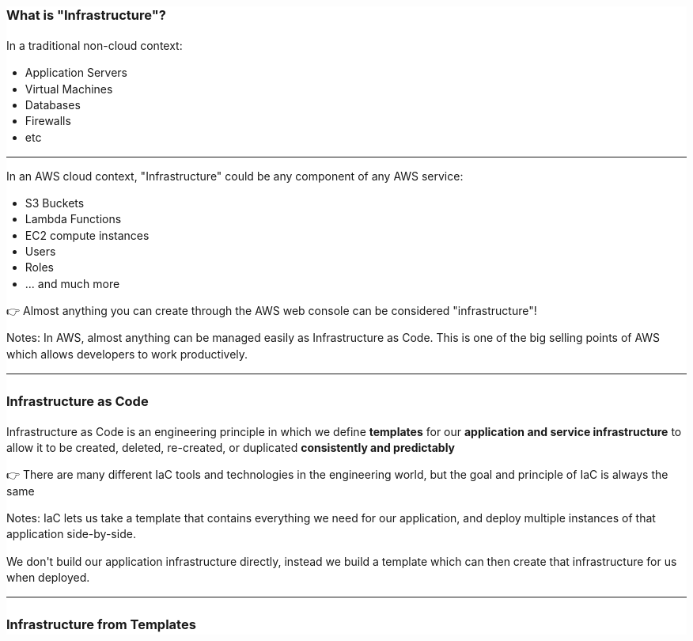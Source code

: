 
### What is "Infrastructure"?

In a traditional non-cloud context:

- Application Servers
- Virtual Machines
- Databases
- Firewalls
- etc

---

In an AWS cloud context, "Infrastructure" could be any component of any AWS service:

- S3 Buckets
- Lambda Functions
- EC2 compute instances
- Users
- Roles
- ... and much more

👉 Almost anything you can create through the AWS web console can be considered "infrastructure"!

Notes:
In AWS, almost anything can be managed easily as Infrastructure as Code. This is one of the big selling points of AWS which allows developers to work productively.

---

### Infrastructure as Code

Infrastructure as Code is an engineering principle in which we define **templates** for our **application and service infrastructure** to allow it to be created, deleted, re-created, or duplicated **consistently and predictably**

👉 There are many different IaC tools and technologies in the engineering world, but the goal and principle of IaC is always the same

Notes:
IaC lets us take a template that contains everything we need for our application, and deploy multiple instances of that application side-by-side.

We don't build our application infrastructure directly, instead we build a template which can then create that infrastructure for us when deployed.

---

### Infrastructure from Templates
